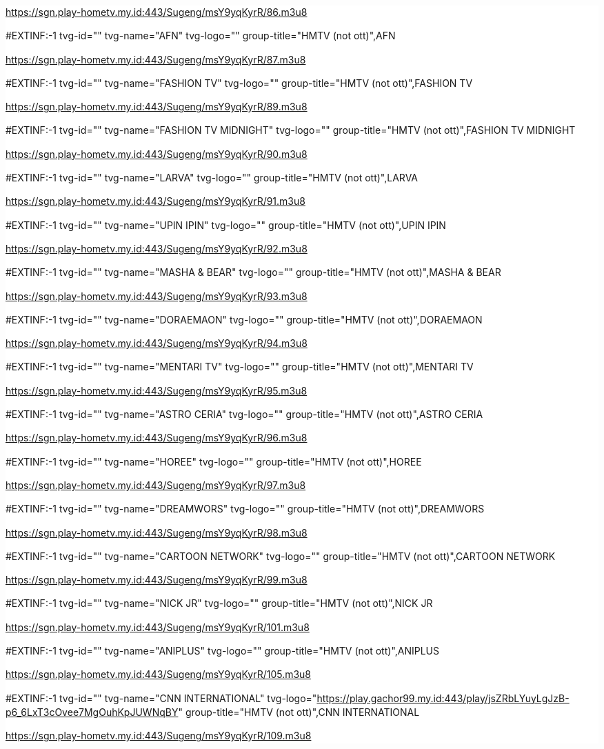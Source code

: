 https://sgn.play-hometv.my.id:443/Sugeng/msY9yqKyrR/86.m3u8

#EXTINF:-1 tvg-id="" tvg-name="AFN" tvg-logo="" group-title="HMTV (not ott)",AFN

https://sgn.play-hometv.my.id:443/Sugeng/msY9yqKyrR/87.m3u8

#EXTINF:-1 tvg-id="" tvg-name="FASHION TV" tvg-logo="" group-title="HMTV (not ott)",FASHION TV

https://sgn.play-hometv.my.id:443/Sugeng/msY9yqKyrR/89.m3u8

#EXTINF:-1 tvg-id="" tvg-name="FASHION TV MIDNIGHT" tvg-logo="" group-title="HMTV (not ott)",FASHION TV MIDNIGHT

https://sgn.play-hometv.my.id:443/Sugeng/msY9yqKyrR/90.m3u8

#EXTINF:-1 tvg-id="" tvg-name="LARVA" tvg-logo="" group-title="HMTV (not ott)",LARVA

https://sgn.play-hometv.my.id:443/Sugeng/msY9yqKyrR/91.m3u8

#EXTINF:-1 tvg-id="" tvg-name="UPIN IPIN" tvg-logo="" group-title="HMTV (not ott)",UPIN IPIN

https://sgn.play-hometv.my.id:443/Sugeng/msY9yqKyrR/92.m3u8

#EXTINF:-1 tvg-id="" tvg-name="MASHA & BEAR" tvg-logo="" group-title="HMTV (not ott)",MASHA & BEAR

https://sgn.play-hometv.my.id:443/Sugeng/msY9yqKyrR/93.m3u8

#EXTINF:-1 tvg-id="" tvg-name="DORAEMAON" tvg-logo="" group-title="HMTV (not ott)",DORAEMAON

https://sgn.play-hometv.my.id:443/Sugeng/msY9yqKyrR/94.m3u8

#EXTINF:-1 tvg-id="" tvg-name="MENTARI TV" tvg-logo="" group-title="HMTV (not ott)",MENTARI TV

https://sgn.play-hometv.my.id:443/Sugeng/msY9yqKyrR/95.m3u8

#EXTINF:-1 tvg-id="" tvg-name="ASTRO CERIA" tvg-logo="" group-title="HMTV (not ott)",ASTRO CERIA

https://sgn.play-hometv.my.id:443/Sugeng/msY9yqKyrR/96.m3u8

#EXTINF:-1 tvg-id="" tvg-name="HOREE" tvg-logo="" group-title="HMTV (not ott)",HOREE

https://sgn.play-hometv.my.id:443/Sugeng/msY9yqKyrR/97.m3u8

#EXTINF:-1 tvg-id="" tvg-name="DREAMWORS" tvg-logo="" group-title="HMTV (not ott)",DREAMWORS

https://sgn.play-hometv.my.id:443/Sugeng/msY9yqKyrR/98.m3u8

#EXTINF:-1 tvg-id="" tvg-name="CARTOON NETWORK" tvg-logo="" group-title="HMTV (not ott)",CARTOON NETWORK

https://sgn.play-hometv.my.id:443/Sugeng/msY9yqKyrR/99.m3u8

#EXTINF:-1 tvg-id="" tvg-name="NICK JR" tvg-logo="" group-title="HMTV (not ott)",NICK JR

https://sgn.play-hometv.my.id:443/Sugeng/msY9yqKyrR/101.m3u8

#EXTINF:-1 tvg-id="" tvg-name="ANIPLUS" tvg-logo="" group-title="HMTV (not ott)",ANIPLUS

https://sgn.play-hometv.my.id:443/Sugeng/msY9yqKyrR/105.m3u8

#EXTINF:-1 tvg-id="" tvg-name="CNN INTERNATIONAL" tvg-logo="https://play.gachor99.my.id:443/play/jsZRbLYuyLgJzB-p6_6LxT3cOvee7MgOuhKpJUWNqBY" group-title="HMTV (not ott)",CNN INTERNATIONAL

https://sgn.play-hometv.my.id:443/Sugeng/msY9yqKyrR/109.m3u8
